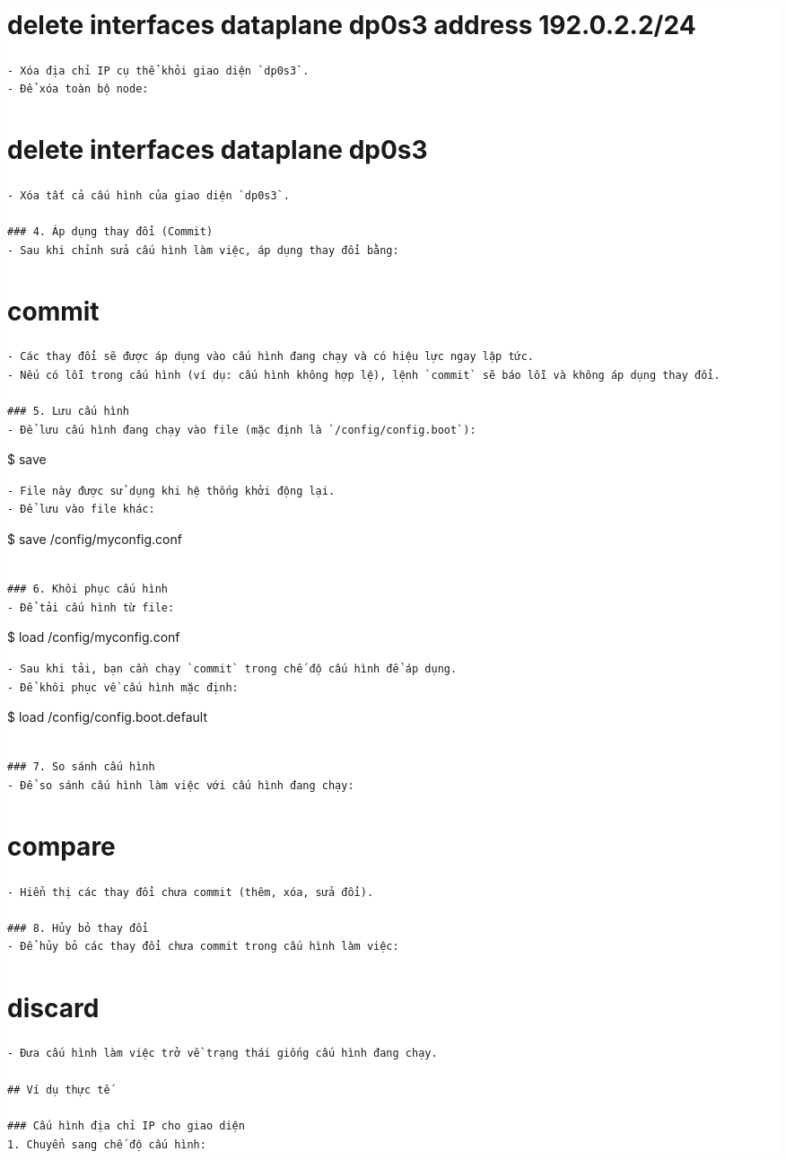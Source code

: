   # delete interfaces dataplane dp0s3 address 192.0.2.2/24
  ```
  - Xóa địa chỉ IP cụ thể khỏi giao diện `dp0s3`.
- Để xóa toàn bộ node:
  ```
  # delete interfaces dataplane dp0s3
  ```
  - Xóa tất cả cấu hình của giao diện `dp0s3`.

### 4. Áp dụng thay đổi (Commit)
- Sau khi chỉnh sửa cấu hình làm việc, áp dụng thay đổi bằng:
  ```
  # commit
  ```
  - Các thay đổi sẽ được áp dụng vào cấu hình đang chạy và có hiệu lực ngay lập tức.
- Nếu có lỗi trong cấu hình (ví dụ: cấu hình không hợp lệ), lệnh `commit` sẽ báo lỗi và không áp dụng thay đổi.

### 5. Lưu cấu hình
- Để lưu cấu hình đang chạy vào file (mặc định là `/config/config.boot`):
  ```
  $ save
  ```
  - File này được sử dụng khi hệ thống khởi động lại.
- Để lưu vào file khác:
  ```
  $ save /config/myconfig.conf
  ```

### 6. Khôi phục cấu hình
- Để tải cấu hình từ file:
  ```
  $ load /config/myconfig.conf
  ```
  - Sau khi tải, bạn cần chạy `commit` trong chế độ cấu hình để áp dụng.
- Để khôi phục về cấu hình mặc định:
  ```
  $ load /config/config.boot.default
  ```

### 7. So sánh cấu hình
- Để so sánh cấu hình làm việc với cấu hình đang chạy:
  ```
  # compare
  ```
  - Hiển thị các thay đổi chưa commit (thêm, xóa, sửa đổi).

### 8. Hủy bỏ thay đổi
- Để hủy bỏ các thay đổi chưa commit trong cấu hình làm việc:
  ```
  # discard
  ```
  - Đưa cấu hình làm việc trở về trạng thái giống cấu hình đang chạy.

## Ví dụ thực tế

### Cấu hình địa chỉ IP cho giao diện
1. Chuyển sang chế độ cấu hình:
   ```